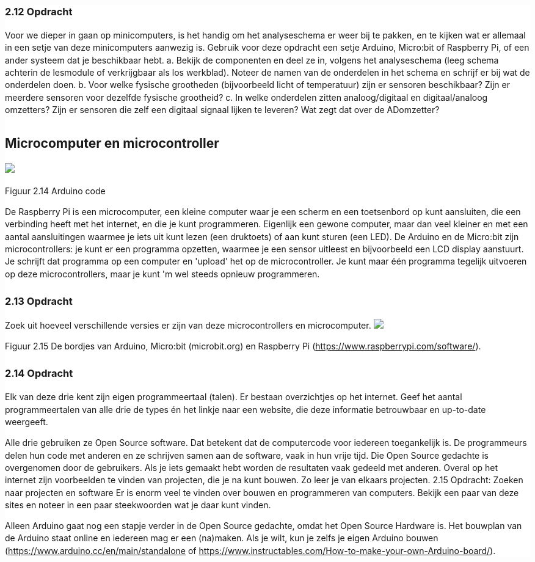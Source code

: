 ### 2.12 Opdracht

Voor we dieper in gaan op minicomputers, is het handig om het analyseschema er weer bij te pakken, en te kijken wat er allemaal in een setje van deze minicomputers aanwezig is. Gebruik voor deze opdracht een setje Arduino, Micro:bit of Raspberry Pi, of een ander systeem dat je beschikbaar hebt.
a. Bekijk de componenten en deel ze in, volgens het analyseschema (leeg schema achterin de lesmodule of verkrijgbaar als los werkblad). Noteer de namen van de onderdelen in het schema en schrijf er bij wat de onderdelen doen.
b. Voor welke fysische grootheden (bijvoorbeeld licht of temperatuur) zijn er sensoren beschikbaar? Zijn er meerdere sensoren voor dezelfde fysische grootheid?
c. In welke onderdelen zitten analoog/digitaal en digitaal/analoog omzetters? Zijn er sensoren die zelf een digitaal signaal lijken te leveren? Wat zegt dat over de ADomzetter?

## Microcomputer en microcontroller

![](https://cdn.mathpix.com/cropped/2024_12_20_510ffc175a3910aebf8dg-24.jpg?height=458&width=903&top_left_y=1733&top_left_x=271)

Figuur 2.14 Arduino code

De Raspberry Pi is een microcomputer, een kleine computer waar je een scherm en een toetsenbord op kunt aansluiten, die een verbinding heeft met het internet, en die je kunt programmeren. Eigenlijk een gewone computer, maar dan veel kleiner en met een aantal aansluitingen waarmee je iets uit kunt lezen (een druktoets) of aan kunt sturen (een LED). De Arduino en de Micro:bit zijn microcontrollers: je kunt er een programma opzetten, waarmee je een sensor uitleest en bijvoorbeeld een LCD display aanstuurt. Je schrijft dat programma op een computer en 'upload' het op de microcontroller. Je kunt maar één programma tegelijk uitvoeren op deze microcontrollers, maar je kunt 'm wel steeds opnieuw programmeren.

### 2.13 Opdracht

Zoek uit hoeveel verschillende versies er zijn van deze microcontrollers en microcomputer.
![](https://cdn.mathpix.com/cropped/2024_12_20_510ffc175a3910aebf8dg-25.jpg?height=541&width=1737&top_left_y=278&top_left_x=222)

Figuur 2.15 De bordjes van Arduino, Micro:bit (microbit.org) en Raspberry Pi (https://www.raspberrypi.com/software/).

### 2.14 Opdracht

Elk van deze drie kent zijn eigen programmeertaal (talen). Er bestaan overzichtjes op het internet. Geef het aantal programmeertalen van alle drie de types én het linkje naar een website, die deze informatie betrouwbaar en up-to-date weergeeft.

Alle drie gebruiken ze Open Source software. Dat betekent dat de computercode voor iedereen toegankelijk is. De programmeurs delen hun code met anderen en ze schrijven samen aan de software, vaak in hun vrije tijd. Die Open Source gedachte is overgenomen door de gebruikers. Als je iets gemaakt hebt worden de resultaten vaak gedeeld met anderen. Overal op het internet zijn voorbeelden te vinden van projecten, die je na kunt bouwen. Zo leer je van elkaars projecten.
2.15 Opdracht: Zoeken naar projecten en software Er is enorm veel te vinden over bouwen en programmeren van computers. Bekijk een paar van deze sites en noteer in een paar steekwoorden wat je daar kunt vinden.

Alleen Arduino gaat nog een stapje verder in de Open Source gedachte, omdat het Open Source Hardware is. Het bouwplan van de Arduino staat online en iedereen mag er een (na)maken. Als je wilt, kun je zelfs je eigen Arduino bouwen (https://www.arduino.cc/en/main/standalone of https://www.instructables.com/How-to-make-your-own-Arduino-board/).
